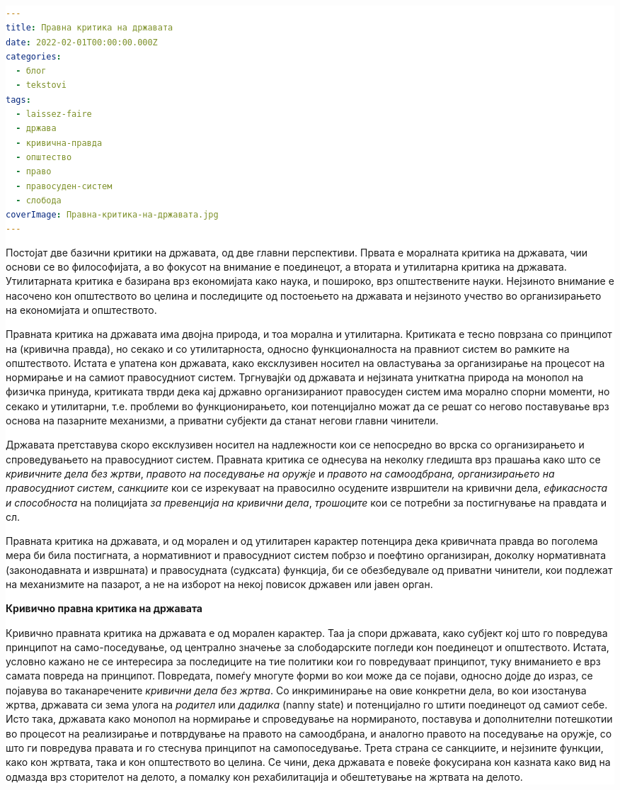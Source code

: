 ```yaml
---
title: Правна критика на државата
date: 2022-02-01T00:00:00.000Z
categories:
  - блог
  - tekstovi
tags:
  - laissez-faire
  - држава
  - кривична-правда
  - општество
  - право
  - правосуден-систем
  - слобода
coverImage: Правна-критика-на-државата.jpg
---
```


Постојат две базични критики на државата, од две главни перспективи. Првата е моралната критика на државата, чии основи се во философијата, а во фокусот на внимание е поединецот, а втората и утилитарна критика на државата. Утилитарната критика е базирана врз економијата како наука, и пошироко, врз општествените науки. Нејзиното внимание е насочено кон општеството во целина и последиците од постоењето на државата и нејзиното учество во организирањето на економијата и општеството. 

Правната критика на државата има двојна природа, и тоа морална и утилитарна. Критиката е тесно поврзана со принципот на (кривична правда), но секако и со утилитарноста, односно функционалноста на правниот систем во рамките на општеството. Истата е упатена кон државата, како ексклузивен носител на овластувања за организирање на процесот на нормирање и на самиот правосудниот систем. Тргнувајќи од државата и нејзината униткатна природа на монопол на физичка принуда, критиката тврди дека кај државно организираниот правосуден систем има морално спорни моменти, но секако и утилитарни, т.е. проблеми во функционирањето, кои потенцијално можат да се решат со негово поставување врз основа на пазарните механизми, а приватни субјекти да станат негови главни чинители.

Државата претставува скоро ексклузивен носител на нaдлежности кои се непосредно во врска со организирањето и спроведувањето на правосудниот систем. Правната критика се однесува на неколку гледишта врз прашања како што се _кривичните дела без жртви_, _правото на поседување на оружје_ и _правото на самоодбрана,_ _организирањето на правосудниот систем_, _санкциите_ кои се изрекуваат на правосилно осудените извршители на кривични дела, _ефикасноста и способноста_ на полицијата _за превенција на кривични дела_, _трошоците_ кои се потребни за постигнување на правдата и сл.

Правната критика на државата, и од морален и од утилитарен карактер потенцира дека кривичната правда во поголема мера би била постигната, а нормативниот и правосудниот систем побрзо и поефтино организиран, доколку нормативната (законодавната и извршната) и правосудната (судксата) функција, би се обезбедувале од приватни чинители, кои подлежат на механизмите на пазарот, а не на изборот на некој повисок државен или јавен орган.

**Кривично правна критика на државата**

Кривично правната критика на државата е од морален карактер. Таа ја спори државата, како субјект кој што го повредува принципот на само-поседување, од централно значење за слободарските погледи кон поединецот и општеството. Истата, условно кажано не се интересира за последиците на тие политики кои го повредуваат принципот, туку вниманието е врз самата повреда на принципот. Повредата, помеѓу многуте форми во кои може да се појави, односно дојде до израз, се појавува во таканаречените _кривични дела без жртва_. Со инкриминирање на овие конкретни дела, во кои изостанува жртва, државата си зема улога на _родител_ или _дадилка_ (nanny state) и потенцијално го штити поединецот од самиот себе. Исто така, државата како монопол на нормирање и спроведување на нормираното, поставува и дополнителни потешкотии во процесот на реализирање и потврдување на правото на самоодбрана, и аналогно правото на поседување на оружје, со што ги повредува правата и го стеснува принципот на самопоседување. Трета страна се санкциите, и нејзините функции, како кон жртвата, така и кон општеството во целина. Се чини, дека државата е повеќе фокусирана кон казната како вид на одмазда врз сторителот на делото, а помалку кон рехабилитација и обештетување на жртвата на делото.
